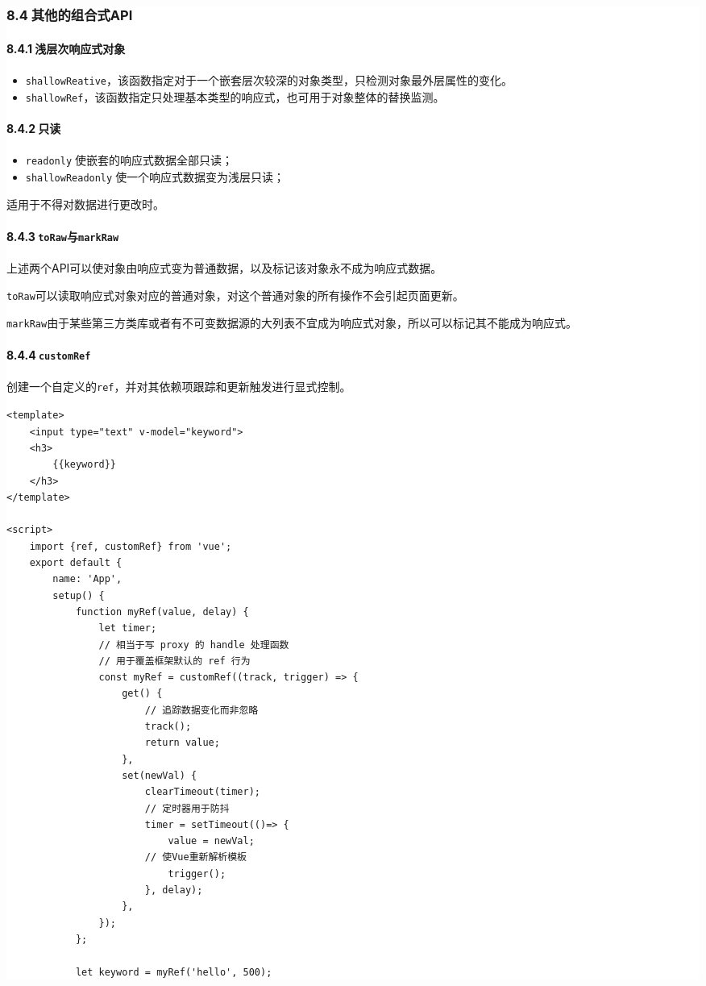 

### 8.4 其他的组合式API

#### 8.4.1 浅层次响应式对象

- `shallowReative`，该函数指定对于一个嵌套层次较深的对象类型，只检测对象最外层属性的变化。
- `shallowRef`，该函数指定只处理基本类型的响应式，也可用于对象整体的替换监测。



#### 8.4.2 只读

- `readonly` 使嵌套的响应式数据全部只读；
- `shallowReadonly` 使一个响应式数据变为浅层只读；

适用于不得对数据进行更改时。



#### 8.4.3 `toRaw`与`markRaw`

上述两个API可以使对象由响应式变为普通数据，以及标记该对象永不成为响应式数据。

`toRaw`可以读取响应式对象对应的普通对象，对这个普通对象的所有操作不会引起页面更新。

`markRaw`由于某些第三方类库或者有不可变数据源的大列表不宜成为响应式对象，所以可以标记其不能成为响应式。



#### 8.4.4 `customRef` 

创建一个自定义的`ref`，并对其依赖项跟踪和更新触发进行显式控制。

```vue
<template>
	<input type="text" v-model="keyword">
	<h3>
        {{keyword}}
    </h3>
</template>

<script>
	import {ref, customRef} from 'vue';
    export default {
        name: 'App',
        setup() {
            function myRef(value, delay) {
                let timer;
                // 相当于写 proxy 的 handle 处理函数
                // 用于覆盖框架默认的 ref 行为
                const myRef = customRef((track, trigger) => {
                    get() {
                        // 追踪数据变化而非忽略
                        track();
                        return value;
                    },
                    set(newVal) {
                        clearTimeout(timer);
                        // 定时器用于防抖
                        timer = setTimeout(()=> {
                            value = newVal;
                        // 使Vue重新解析模板
                        	trigger();
                        }, delay);
                    },
                });
            };
            
            let keyword = myRef('hello', 500);
```